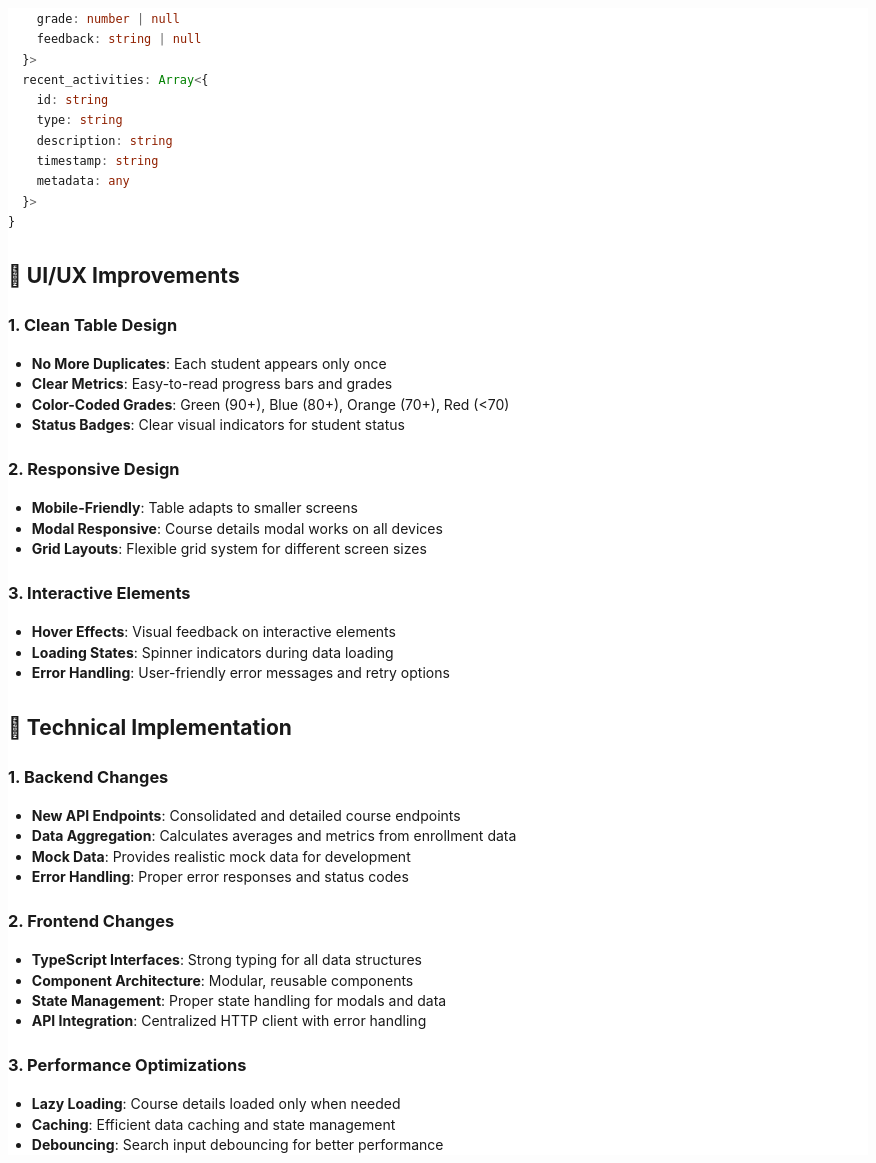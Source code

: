 ```typescript
    grade: number | null
    feedback: string | null
  }>
  recent_activities: Array<{
    id: string
    type: string
    description: string
    timestamp: string
    metadata: any
  }>
}
```

## 🎨 **UI/UX Improvements**

### **1. Clean Table Design**
- **No More Duplicates**: Each student appears only once
- **Clear Metrics**: Easy-to-read progress bars and grades
- **Color-Coded Grades**: Green (90+), Blue (80+), Orange (70+), Red (<70)
- **Status Badges**: Clear visual indicators for student status

### **2. Responsive Design**
- **Mobile-Friendly**: Table adapts to smaller screens
- **Modal Responsive**: Course details modal works on all devices
- **Grid Layouts**: Flexible grid system for different screen sizes

### **3. Interactive Elements**
- **Hover Effects**: Visual feedback on interactive elements
- **Loading States**: Spinner indicators during data loading
- **Error Handling**: User-friendly error messages and retry options

## 🔧 **Technical Implementation**

### **1. Backend Changes**
- **New API Endpoints**: Consolidated and detailed course endpoints
- **Data Aggregation**: Calculates averages and metrics from enrollment data
- **Mock Data**: Provides realistic mock data for development
- **Error Handling**: Proper error responses and status codes

### **2. Frontend Changes**
- **TypeScript Interfaces**: Strong typing for all data structures
- **Component Architecture**: Modular, reusable components
- **State Management**: Proper state handling for modals and data
- **API Integration**: Centralized HTTP client with error handling

### **3. Performance Optimizations**
- **Lazy Loading**: Course details loaded only when needed
- **Caching**: Efficient data caching and state management
- **Debouncing**: Search input debouncing for better performance
